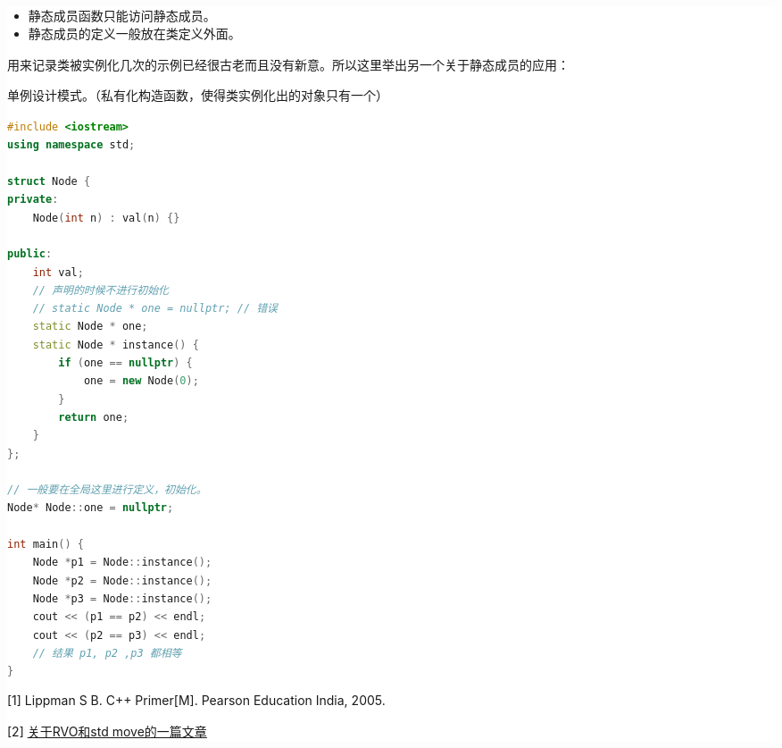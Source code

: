 * 静态成员函数只能访问静态成员。
* 静态成员的定义一般放在类定义外面。

用来记录类被实例化几次的示例已经很古老而且没有新意。所以这里举出另一个关于静态成员的应用：

单例设计模式。（私有化构造函数，使得类实例化出的对象只有一个）

```cpp
#include <iostream>
using namespace std;

struct Node {
private:
    Node(int n) : val(n) {}

public:
    int val;
    // 声明的时候不进行初始化
    // static Node * one = nullptr; // 错误
    static Node * one;
    static Node * instance() {
        if (one == nullptr) {
            one = new Node(0);
        }
        return one;
    }
};

// 一般要在全局这里进行定义，初始化。
Node* Node::one = nullptr;

int main() {
    Node *p1 = Node::instance();
    Node *p2 = Node::instance();
    Node *p3 = Node::instance();
    cout << (p1 == p2) << endl;
    cout << (p2 == p3) << endl;
    // 结果 p1, p2 ,p3 都相等
}
```

[1] Lippman S B. C++ Primer[M]. Pearson Education India, 2005.

[2] [关于RVO和std move的一篇文章](https://www.ibm.com/developerworks/community/blogs/5894415f-be62-4bc0-81c5-3956e82276f3/entry/RVO_V_S_std_move?lang=zh)